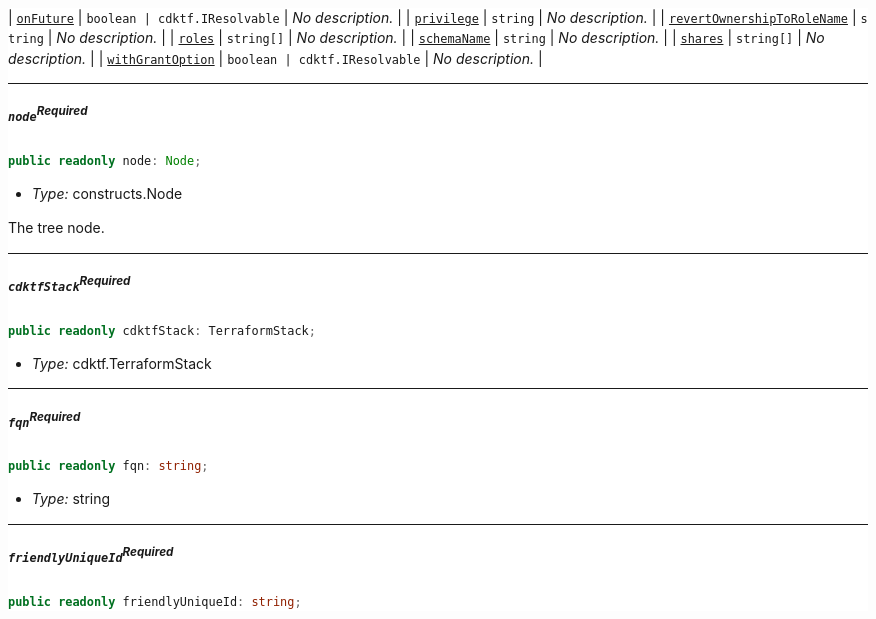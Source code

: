 | <code><a href="#@cdktf/provider-snowflake.externalTableGrant.ExternalTableGrant.property.onFuture">onFuture</a></code> | <code>boolean \| cdktf.IResolvable</code> | *No description.* |
| <code><a href="#@cdktf/provider-snowflake.externalTableGrant.ExternalTableGrant.property.privilege">privilege</a></code> | <code>string</code> | *No description.* |
| <code><a href="#@cdktf/provider-snowflake.externalTableGrant.ExternalTableGrant.property.revertOwnershipToRoleName">revertOwnershipToRoleName</a></code> | <code>string</code> | *No description.* |
| <code><a href="#@cdktf/provider-snowflake.externalTableGrant.ExternalTableGrant.property.roles">roles</a></code> | <code>string[]</code> | *No description.* |
| <code><a href="#@cdktf/provider-snowflake.externalTableGrant.ExternalTableGrant.property.schemaName">schemaName</a></code> | <code>string</code> | *No description.* |
| <code><a href="#@cdktf/provider-snowflake.externalTableGrant.ExternalTableGrant.property.shares">shares</a></code> | <code>string[]</code> | *No description.* |
| <code><a href="#@cdktf/provider-snowflake.externalTableGrant.ExternalTableGrant.property.withGrantOption">withGrantOption</a></code> | <code>boolean \| cdktf.IResolvable</code> | *No description.* |

---

##### `node`<sup>Required</sup> <a name="node" id="@cdktf/provider-snowflake.externalTableGrant.ExternalTableGrant.property.node"></a>

```typescript
public readonly node: Node;
```

- *Type:* constructs.Node

The tree node.

---

##### `cdktfStack`<sup>Required</sup> <a name="cdktfStack" id="@cdktf/provider-snowflake.externalTableGrant.ExternalTableGrant.property.cdktfStack"></a>

```typescript
public readonly cdktfStack: TerraformStack;
```

- *Type:* cdktf.TerraformStack

---

##### `fqn`<sup>Required</sup> <a name="fqn" id="@cdktf/provider-snowflake.externalTableGrant.ExternalTableGrant.property.fqn"></a>

```typescript
public readonly fqn: string;
```

- *Type:* string

---

##### `friendlyUniqueId`<sup>Required</sup> <a name="friendlyUniqueId" id="@cdktf/provider-snowflake.externalTableGrant.ExternalTableGrant.property.friendlyUniqueId"></a>

```typescript
public readonly friendlyUniqueId: string;
```
